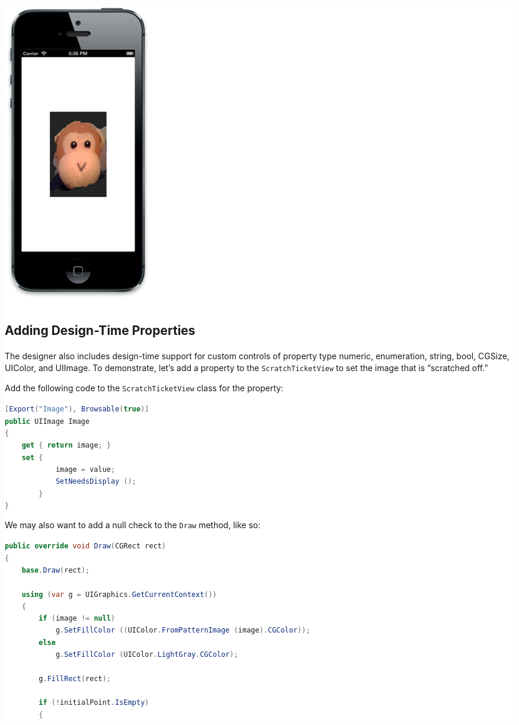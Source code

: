  [![](ios-designable-controls-walkthrough-images/10-app.png "A sample app run")](ios-designable-controls-walkthrough-images/10-app.png#lightbox)

## Adding Design-Time Properties

The designer also includes design-time support for custom controls of property type numeric, enumeration, string, bool, CGSize, UIColor, and UIImage. To demonstrate, let’s add a property to the `ScratchTicketView` to set the image that is “scratched off.”

Add the following code to the `ScratchTicketView` class for the property:

```csharp
[Export("Image"), Browsable(true)]
public UIImage Image 
{
	get { return image; }
	set { 
			image = value;
		  	SetNeedsDisplay ();
		}
}
```

We may also want to add a null check to the `Draw` method, like so:

```csharp
public override void Draw(CGRect rect)
{
    base.Draw(rect);

    using (var g = UIGraphics.GetCurrentContext())
    {
		if (image != null)
			g.SetFillColor ((UIColor.FromPatternImage (image).CGColor));
		else
			g.SetFillColor (UIColor.LightGray.CGColor);
			
        g.FillRect(rect);

        if (!initialPoint.IsEmpty)
        {
```